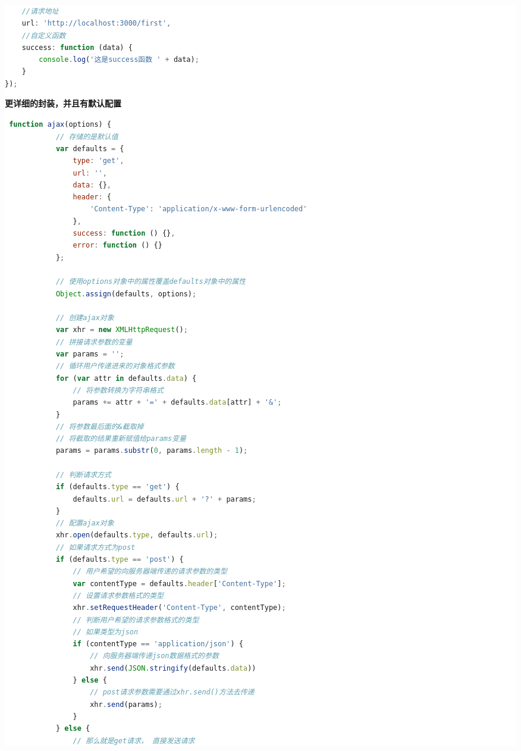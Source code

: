 ```javascript
    //请求地址
    url: 'http://localhost:3000/first',
    //自定义函数
    success: function (data) {
        console.log('这是success函数 ' + data);
    }
});
```

**更详细的封装，并且有默认配置**

```javascript
 function ajax(options) {
            // 存储的是默认值
            var defaults = {
                type: 'get',
                url: '',
                data: {},
                header: {
                    'Content-Type': 'application/x-www-form-urlencoded'
                },
                success: function () {},
                error: function () {}
            };

            // 使用options对象中的属性覆盖defaults对象中的属性
            Object.assign(defaults, options);

            // 创建ajax对象
            var xhr = new XMLHttpRequest();
            // 拼接请求参数的变量
            var params = '';
            // 循环用户传递进来的对象格式参数
            for (var attr in defaults.data) {
                // 将参数转换为字符串格式
                params += attr + '=' + defaults.data[attr] + '&';
            }
            // 将参数最后面的&截取掉
            // 将截取的结果重新赋值给params变量
            params = params.substr(0, params.length - 1);

            // 判断请求方式
            if (defaults.type == 'get') {
                defaults.url = defaults.url + '?' + params;
            }
            // 配置ajax对象
            xhr.open(defaults.type, defaults.url);
            // 如果请求方式为post 
            if (defaults.type == 'post') {
                // 用户希望的向服务器端传递的请求参数的类型
                var contentType = defaults.header['Content-Type'];
                // 设置请求参数格式的类型
                xhr.setRequestHeader('Content-Type', contentType);
                // 判断用户希望的请求参数格式的类型
                // 如果类型为json
                if (contentType == 'application/json') {
                    // 向服务器端传递json数据格式的参数
                    xhr.send(JSON.stringify(defaults.data))
                } else {
                    // post请求参数需要通过xhr.send()方法去传递
                    xhr.send(params);
                }
            } else {
                // 那么就是get请求， 直接发送请求
```